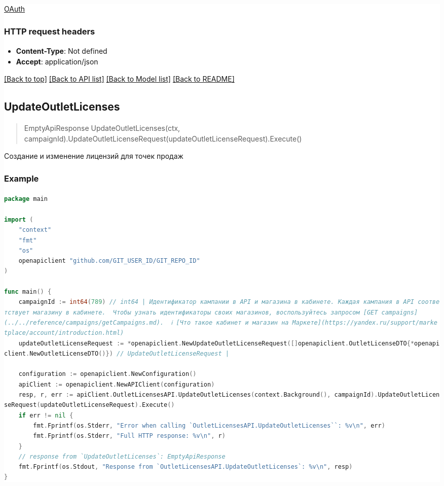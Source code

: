 [OAuth](../README.md#OAuth)

### HTTP request headers

- **Content-Type**: Not defined
- **Accept**: application/json

[[Back to top]](#) [[Back to API list]](../README.md#documentation-for-api-endpoints)
[[Back to Model list]](../README.md#documentation-for-models)
[[Back to README]](../README.md)


## UpdateOutletLicenses

> EmptyApiResponse UpdateOutletLicenses(ctx, campaignId).UpdateOutletLicenseRequest(updateOutletLicenseRequest).Execute()

Создание и изменение лицензий для точек продаж



### Example

```go
package main

import (
	"context"
	"fmt"
	"os"
	openapiclient "github.com/GIT_USER_ID/GIT_REPO_ID"
)

func main() {
	campaignId := int64(789) // int64 | Идентификатор кампании в API и магазина в кабинете. Каждая кампания в API соответствует магазину в кабинете.  Чтобы узнать идентификаторы своих магазинов, воспользуйтесь запросом [GET campaigns](../../reference/campaigns/getCampaigns.md).  ℹ️ [Что такое кабинет и магазин на Маркете](https://yandex.ru/support/marketplace/account/introduction.html) 
	updateOutletLicenseRequest := *openapiclient.NewUpdateOutletLicenseRequest([]openapiclient.OutletLicenseDTO{*openapiclient.NewOutletLicenseDTO()}) // UpdateOutletLicenseRequest | 

	configuration := openapiclient.NewConfiguration()
	apiClient := openapiclient.NewAPIClient(configuration)
	resp, r, err := apiClient.OutletLicensesAPI.UpdateOutletLicenses(context.Background(), campaignId).UpdateOutletLicenseRequest(updateOutletLicenseRequest).Execute()
	if err != nil {
		fmt.Fprintf(os.Stderr, "Error when calling `OutletLicensesAPI.UpdateOutletLicenses``: %v\n", err)
		fmt.Fprintf(os.Stderr, "Full HTTP response: %v\n", r)
	}
	// response from `UpdateOutletLicenses`: EmptyApiResponse
	fmt.Fprintf(os.Stdout, "Response from `OutletLicensesAPI.UpdateOutletLicenses`: %v\n", resp)
}
```
